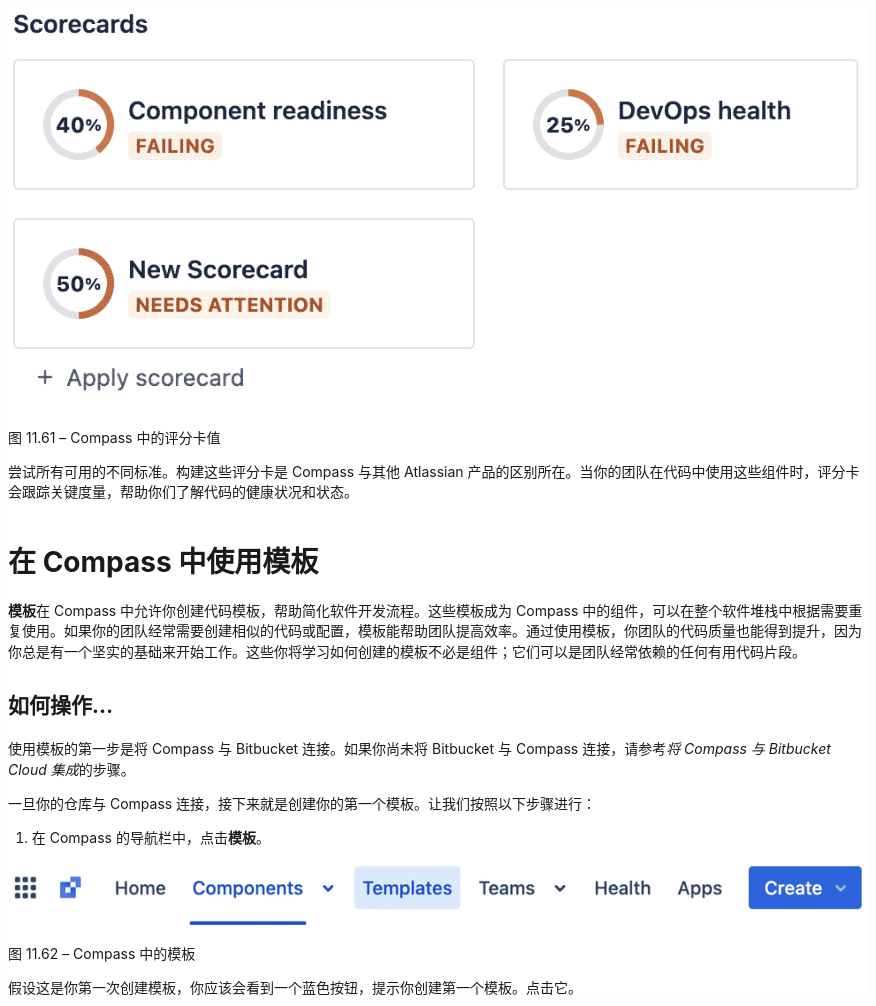 ![图 11.61 – Compass 中的评分卡值](img/B21937_11_61.jpg)

图 11.61 – Compass 中的评分卡值

尝试所有可用的不同标准。构建这些评分卡是 Compass 与其他 Atlassian 产品的区别所在。当你的团队在代码中使用这些组件时，评分卡会跟踪关键度量，帮助你们了解代码的健康状况和状态。

# 在 Compass 中使用模板

**模板**在 Compass 中允许你创建代码模板，帮助简化软件开发流程。这些模板成为 Compass 中的组件，可以在整个软件堆栈中根据需要重复使用。如果你的团队经常需要创建相似的代码或配置，模板能帮助团队提高效率。通过使用模板，你团队的代码质量也能得到提升，因为你总是有一个坚实的基础来开始工作。这些你将学习如何创建的模板不必是组件；它们可以是团队经常依赖的任何有用代码片段。

## 如何操作…

使用模板的第一步是将 Compass 与 Bitbucket 连接。如果你尚未将 Bitbucket 与 Compass 连接，请参考*将 Compass 与 Bitbucket Cloud 集成*的步骤。

一旦你的仓库与 Compass 连接，接下来就是创建你的第一个模板。让我们按照以下步骤进行：

1.  在 Compass 的导航栏中，点击**模板**。

![图 11.62 – Compass 中的模板](img/B21937_11_62.jpg)

图 11.62 – Compass 中的模板

假设这是你第一次创建模板，你应该会看到一个蓝色按钮，提示你创建第一个模板。点击它。
